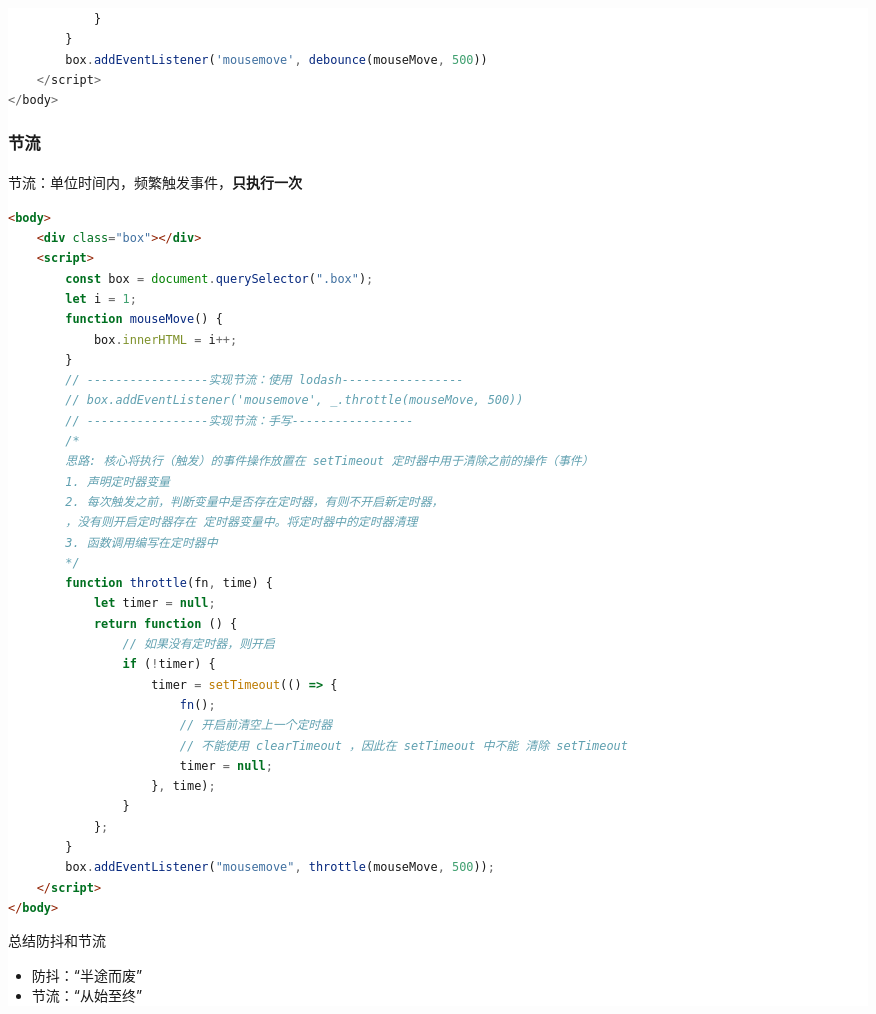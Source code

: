 ```javascript
            }
        }
        box.addEventListener('mousemove', debounce(mouseMove, 500))
    </script>
</body>
```

### 节流

节流：单位时间内，频繁触发事件，**只执行一次**

```html
<body>
	<div class="box"></div>
	<script>
		const box = document.querySelector(".box");
		let i = 1;
		function mouseMove() {
			box.innerHTML = i++;
		}
		// -----------------实现节流：使用 lodash-----------------
		// box.addEventListener('mousemove', _.throttle(mouseMove, 500))
		// -----------------实现节流：手写-----------------
		/*
        思路: 核心将执行（触发）的事件操作放置在 setTimeout 定时器中用于清除之前的操作（事件）
        1. 声明定时器变量
        2. 每次触发之前，判断变量中是否存在定时器，有则不开启新定时器，
        ，没有则开启定时器存在 定时器变量中。将定时器中的定时器清理
        3. 函数调用编写在定时器中
        */
		function throttle(fn, time) {
			let timer = null;
			return function () {
				// 如果没有定时器，则开启
				if (!timer) {
					timer = setTimeout(() => {
						fn();
						// 开启前清空上一个定时器
						// 不能使用 clearTimeout ，因此在 setTimeout 中不能 清除 setTimeout
						timer = null;
					}, time);
				}
			};
		}
		box.addEventListener("mousemove", throttle(mouseMove, 500));
	</script>
</body>
```

总结防抖和节流

- 防抖：“半途而废”
- 节流：“从始至终”
